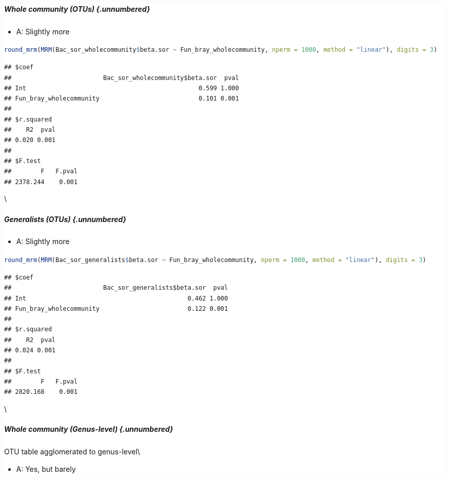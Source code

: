 ##### Whole community (OTUs) {.unnumbered}

-   A: Slightly more


```r
round_mrm(MRM(Bac_sor_wholecommunity$beta.sor ~ Fun_bray_wholecommunity, nperm = 1000, method = "linear"), digits = 3)
```

```
## $coef
##                         Bac_sor_wholecommunity$beta.sor  pval
## Int                                               0.599 1.000
## Fun_bray_wholecommunity                           0.101 0.001
## 
## $r.squared
##    R2  pval 
## 0.020 0.001 
## 
## $F.test
##        F   F.pval 
## 2378.244    0.001
```

\

##### Generalists (OTUs) {.unnumbered}

-   A: Slightly more


```r
round_mrm(MRM(Bac_sor_generalists$beta.sor ~ Fun_bray_wholecommunity, nperm = 1000, method = "linear"), digits = 3)
```

```
## $coef
##                         Bac_sor_generalists$beta.sor  pval
## Int                                            0.462 1.000
## Fun_bray_wholecommunity                        0.122 0.001
## 
## $r.squared
##    R2  pval 
## 0.024 0.001 
## 
## $F.test
##        F   F.pval 
## 2820.168    0.001
```

\

##### Whole community (Genus-level) {.unnumbered}

OTU table agglomerated to genus-level\
-   A: Yes, but barely
